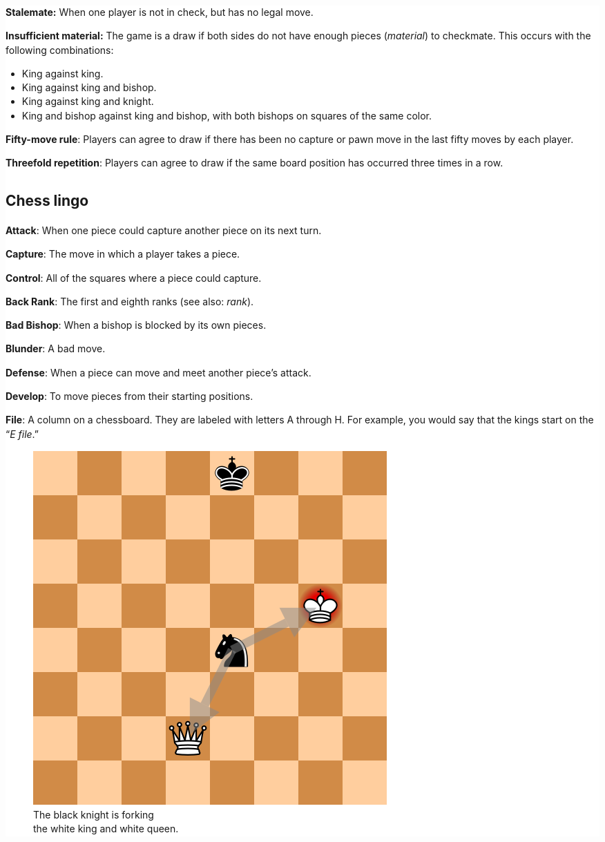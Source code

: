**Stalemate:** When one player is not in check, but has no legal move.

**Insufficient material:** The game is a draw if both sides do not have enough pieces (_material_) to checkmate. This occurs with the following combinations:

-   King against king.
-   King against king and bishop.
-   King against king and knight.
-   King and bishop against king and bishop, with both bishops on squares of the same color.

**Fifty-move rule**: Players can agree to draw if there has been no capture or pawn move in the last fifty moves by each player.

**Threefold repetition**: Players can agree to draw if the same board position has occurred three times in a row.

## Chess lingo

**Attack**: When one piece could capture another piece on its next turn.

**Capture**: The move in which a player takes a piece.

**Control**: All of the squares where a piece could capture.

**Back Rank**: The first and eighth ranks (see also: _rank_).

**Bad Bishop**: When a bishop is blocked by its own pieces.

**Blunder**: A bad move.

**Defense**: When a piece can move and meet another piece’s attack.

**Develop**: To move pieces from their starting positions.

**File**: A column on a chessboard. They are labeled with letters A through H. For example, you would say that the kings start on the “_E file_.”

<div class="wp-block-image">
    <figure class="alignright">
        <img src="./chess_Fork.svg" alt="A fork position." />
        <figcaption>
            The black knight is forking<br/>
            the white king and white queen.<br/>